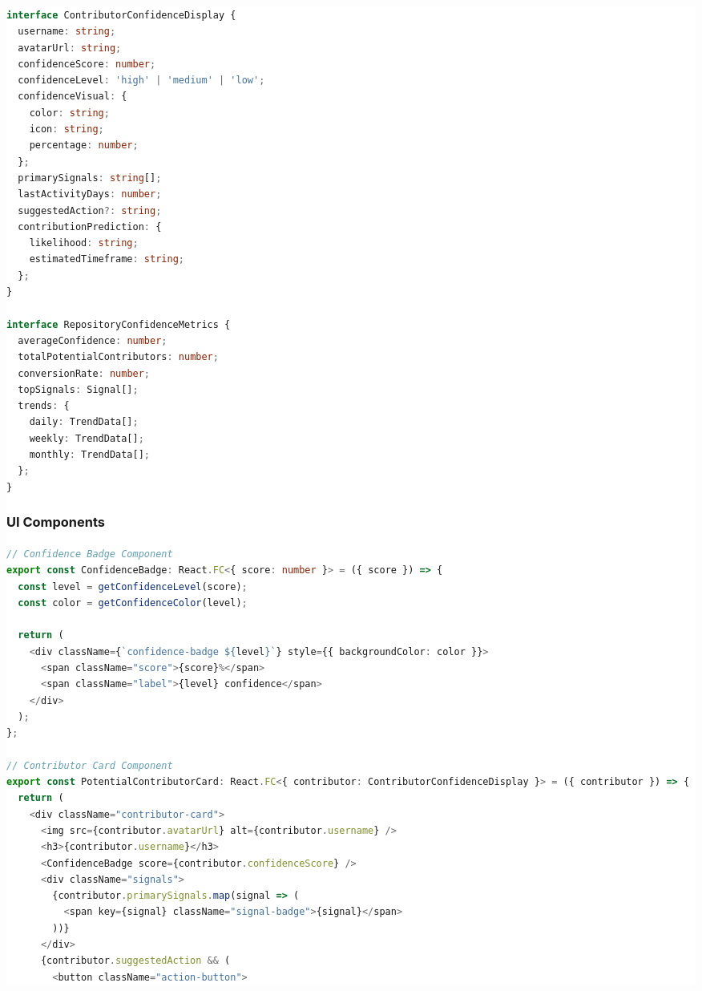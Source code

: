 ```typescript
interface ContributorConfidenceDisplay {
  username: string;
  avatarUrl: string;
  confidenceScore: number;
  confidenceLevel: 'high' | 'medium' | 'low';
  confidenceVisual: {
    color: string;
    icon: string;
    percentage: number;
  };
  primarySignals: string[];
  lastActivityDays: number;
  suggestedAction?: string;
  contributionPrediction: {
    likelihood: string;
    estimatedTimeframe: string;
  };
}

interface RepositoryConfidenceMetrics {
  averageConfidence: number;
  totalPotentialContributors: number;
  conversionRate: number;
  topSignals: Signal[];
  trends: {
    daily: TrendData[];
    weekly: TrendData[];
    monthly: TrendData[];
  };
}
```

### UI Components

```typescript
// Confidence Badge Component
export const ConfidenceBadge: React.FC<{ score: number }> = ({ score }) => {
  const level = getConfidenceLevel(score);
  const color = getConfidenceColor(level);
  
  return (
    <div className={`confidence-badge ${level}`} style={{ backgroundColor: color }}>
      <span className="score">{score}%</span>
      <span className="label">{level} confidence</span>
    </div>
  );
};

// Contributor Card Component
export const PotentialContributorCard: React.FC<{ contributor: ContributorConfidenceDisplay }> = ({ contributor }) => {
  return (
    <div className="contributor-card">
      <img src={contributor.avatarUrl} alt={contributor.username} />
      <h3>{contributor.username}</h3>
      <ConfidenceBadge score={contributor.confidenceScore} />
      <div className="signals">
        {contributor.primarySignals.map(signal => (
          <span key={signal} className="signal-badge">{signal}</span>
        ))}
      </div>
      {contributor.suggestedAction && (
        <button className="action-button">
```